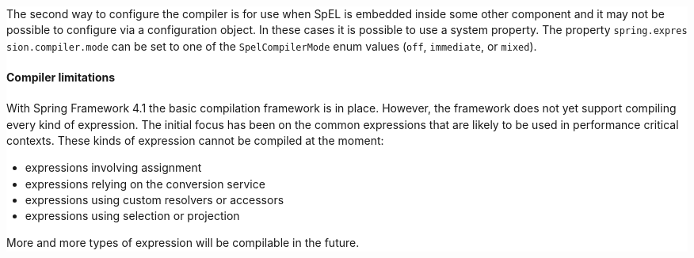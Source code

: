 The second way to configure the compiler is for use when SpEL is embedded inside some other component and it may not be possible to configure via a configuration object. In these cases it is possible to use a system property. The property `spring.expression.compiler.mode` can be set to one of the `SpelCompilerMode` enum values \(`off`, `immediate`, or `mixed`\).

#### Compiler limitations

With Spring Framework 4.1 the basic compilation framework is in place. However, the framework does not yet support compiling every kind of expression. The initial focus has been on the common expressions that are likely to be used in performance critical contexts. These kinds of expression cannot be compiled at the moment:

* expressions involving assignment
* expressions relying on the conversion service
* expressions using custom resolvers or accessors
* expressions using selection or projection

More and more types of expression will be compilable in the future.


